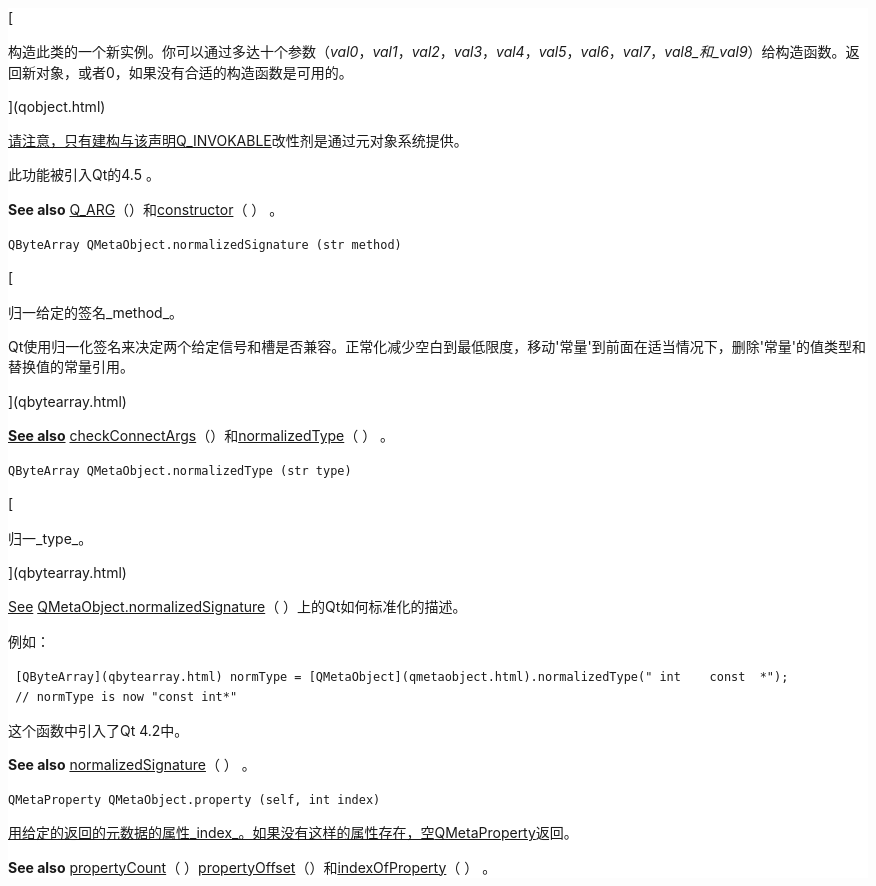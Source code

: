 [

构造此类的一个新实例。你可以通过多达十个参数（_val0_，_val1_，_val2_，_val3_，_val4_，_val5_，_val6_，_val7_，_val8_和_val9_）给构造函数。返回新对象，或者0，如果没有合适的构造函数是可用的。

](qobject.html)

[请注意，只有建构与该声明](qobject.html)[Q_INVOKABLE](qobject.html#Q_INVOKABLE)改性剂是通过元对象系统提供。

此功能被引入Qt的4.5 。

**See also** [Q_ARG](qmetaobject.html#Q_ARG)（）和[constructor](qmetaobject.html#constructor)（ ） 。

```
QByteArray QMetaObject.normalizedSignature (str method)
```

[

归一给定的签名_method_。

Qt使用归一化签名来决定两个给定信号和槽是否兼容。正常化减少空白到最低限度，移动'常量'到前面在适当情况下，删除'常量'的值类型和替换值的常量引用。

](qbytearray.html)

[**See also**](qbytearray.html) [checkConnectArgs](qmetaobject.html#checkConnectArgs)（）和[normalizedType](qmetaobject.html#normalizedType)（ ） 。

```
QByteArray QMetaObject.normalizedType (str type)
```

[

归一_type_。

](qbytearray.html)

[See](qbytearray.html) [QMetaObject.normalizedSignature](qmetaobject.html#normalizedSignature)（ ）上的Qt如何标准化的描述。

例如：

```
 [QByteArray](qbytearray.html) normType = [QMetaObject](qmetaobject.html).normalizedType(" int    const  *");
 // normType is now "const int*"

```

这个函数中引入了Qt 4.2中。

**See also** [normalizedSignature](qmetaobject.html#normalizedSignature)（ ） 。

```
QMetaProperty QMetaObject.property (self, int index)
```

[](qmetaproperty.html)

[用给定的返回的元数据的属性_index_。如果没有这样的属性存在，空](qmetaproperty.html)[QMetaProperty](qmetaproperty.html)返回。

**See also** [propertyCount](qmetaobject.html#propertyCount)（ ）[propertyOffset](qmetaobject.html#propertyOffset)（）和[indexOfProperty](qmetaobject.html#indexOfProperty)（ ） 。
